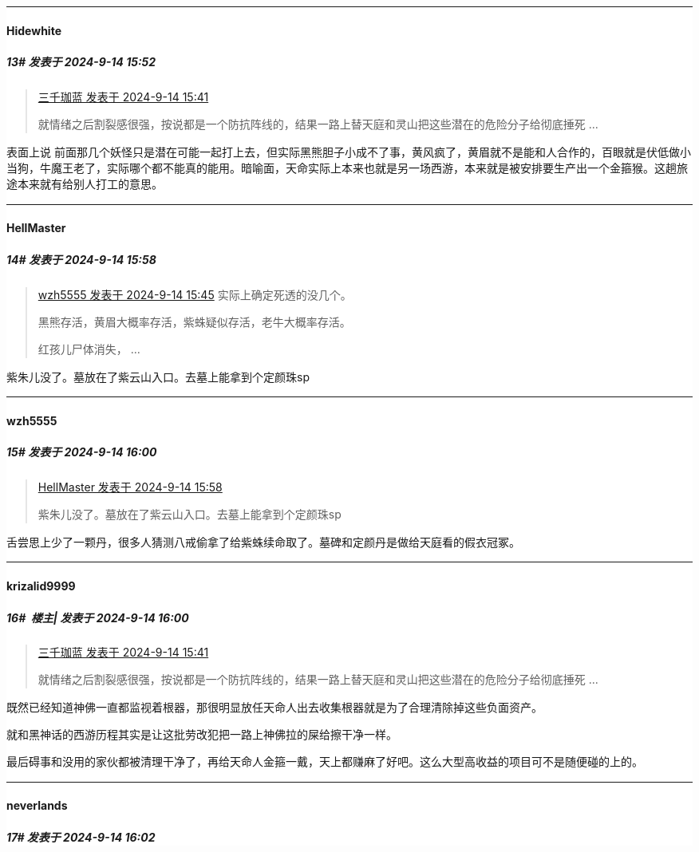 *****

####  Hidewhite  
##### 13#       发表于 2024-9-14 15:52

<blockquote><a href="httphttps://bbs.saraba1st.com/2b/forum.php?mod=redirect&amp;goto=findpost&amp;pid=66204651&amp;ptid=2199380" target="_blank">三千珈蓝 发表于 2024-9-14 15:41</a>

就情绪之后割裂感很强，按说都是一个防抗阵线的，结果一路上替天庭和灵山把这些潜在的危险分子给彻底捶死 ...</blockquote>
表面上说 前面那几个妖怪只是潜在可能一起打上去，但实际黑熊胆子小成不了事，黄风疯了，黄眉就不是能和人合作的，百眼就是伏低做小当狗，牛魔王老了，实际哪个都不能真的能用。暗喻面，天命实际上本来也就是另一场西游，本来就是被安排要生产出一个金箍猴。这趟旅途本来就有给别人打工的意思。

*****

####  HellMaster  
##### 14#       发表于 2024-9-14 15:58

<blockquote><a href="httphttps://bbs.saraba1st.com/2b/forum.php?mod=redirect&amp;goto=findpost&amp;pid=66204683&amp;ptid=2199380" target="_blank">wzh5555 发表于 2024-9-14 15:45</a>
实际上确定死透的没几个。

黑熊存活，黄眉大概率存活，紫蛛疑似存活，老牛大概率存活。

红孩儿尸体消失， ...</blockquote>
紫朱儿没了。墓放在了紫云山入口。去墓上能拿到个定颜珠sp

*****

####  wzh5555  
##### 15#       发表于 2024-9-14 16:00

<blockquote><a href="httphttps://bbs.saraba1st.com/2b/forum.php?mod=redirect&amp;goto=findpost&amp;pid=66204794&amp;ptid=2199380" target="_blank">HellMaster 发表于 2024-9-14 15:58</a>

紫朱儿没了。墓放在了紫云山入口。去墓上能拿到个定颜珠sp</blockquote>
舌尝思上少了一颗丹，很多人猜测八戒偷拿了给紫蛛续命取了。墓碑和定颜丹是做给天庭看的假衣冠冢。

*****

####  krizalid9999  
##### 16#         楼主| 发表于 2024-9-14 16:00

<blockquote><a href="httphttps://bbs.saraba1st.com/2b/forum.php?mod=redirect&amp;goto=findpost&amp;pid=66204651&amp;ptid=2199380" target="_blank">三千珈蓝 发表于 2024-9-14 15:41</a>

就情绪之后割裂感很强，按说都是一个防抗阵线的，结果一路上替天庭和灵山把这些潜在的危险分子给彻底捶死 ...</blockquote>
既然已经知道神佛一直都监视着根器，那很明显放任天命人出去收集根器就是为了合理清除掉这些负面资产。

就和黑神话的西游历程其实是让这批劳改犯把一路上神佛拉的屎给擦干净一样。

最后碍事和没用的家伙都被清理干净了，再给天命人金箍一戴，天上都赚麻了好吧。这么大型高收益的项目可不是随便碰的上的。

*****

####  neverlands  
##### 17#       发表于 2024-9-14 16:02
